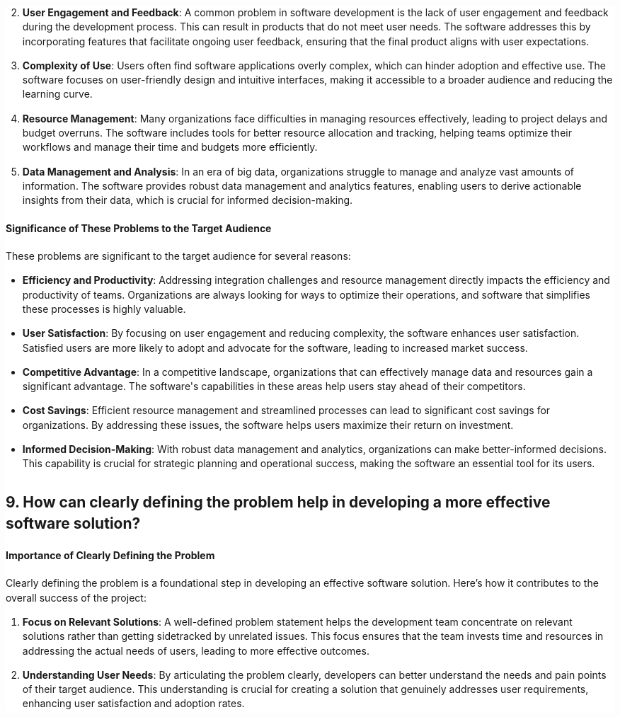 2. **User Engagement and Feedback**: A common problem in software development is the lack of user engagement and feedback during the development process. This can result in products that do not meet user needs. The software addresses this by incorporating features that facilitate ongoing user feedback, ensuring that the final product aligns with user expectations.

3. **Complexity of Use**: Users often find software applications overly complex, which can hinder adoption and effective use. The software focuses on user-friendly design and intuitive interfaces, making it accessible to a broader audience and reducing the learning curve.

4. **Resource Management**: Many organizations face difficulties in managing resources effectively, leading to project delays and budget overruns. The software includes tools for better resource allocation and tracking, helping teams optimize their workflows and manage their time and budgets more efficiently.

5. **Data Management and Analysis**: In an era of big data, organizations struggle to manage and analyze vast amounts of information. The software provides robust data management and analytics features, enabling users to derive actionable insights from their data, which is crucial for informed decision-making.

#### Significance of These Problems to the Target Audience

These problems are significant to the target audience for several reasons:

- **Efficiency and Productivity**: Addressing integration challenges and resource management directly impacts the efficiency and productivity of teams. Organizations are always looking for ways to optimize their operations, and software that simplifies these processes is highly valuable.

- **User Satisfaction**: By focusing on user engagement and reducing complexity, the software enhances user satisfaction. Satisfied users are more likely to adopt and advocate for the software, leading to increased market success.

- **Competitive Advantage**: In a competitive landscape, organizations that can effectively manage data and resources gain a significant advantage. The software's capabilities in these areas help users stay ahead of their competitors.

- **Cost Savings**: Efficient resource management and streamlined processes can lead to significant cost savings for organizations. By addressing these issues, the software helps users maximize their return on investment.

- **Informed Decision-Making**: With robust data management and analytics, organizations can make better-informed decisions. This capability is crucial for strategic planning and operational success, making the software an essential tool for its users.
## 9. How can clearly defining the problem help in developing a more effective software solution?
#### Importance of Clearly Defining the Problem

Clearly defining the problem is a foundational step in developing an effective software solution. Here’s how it contributes to the overall success of the project:

1. **Focus on Relevant Solutions**: A well-defined problem statement helps the development team concentrate on relevant solutions rather than getting sidetracked by unrelated issues. This focus ensures that the team invests time and resources in addressing the actual needs of users, leading to more effective outcomes.

2. **Understanding User Needs**: By articulating the problem clearly, developers can better understand the needs and pain points of their target audience. This understanding is crucial for creating a solution that genuinely addresses user requirements, enhancing user satisfaction and adoption rates.

